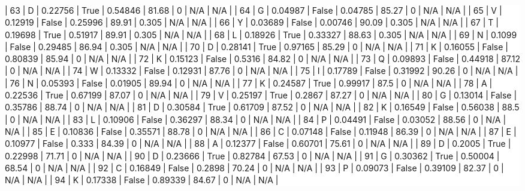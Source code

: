 |    63 | D    |         0.22756 | True      |                          0.54846 |                 81.68 |         0     | N/A            | N/A                                       |
|    64 | G    |         0.04987 | False     |                          0.04785 |                 85.27 |         0     | N/A            | N/A                                       |
|    65 | V    |         0.12919 | False     |                          0.25996 |                 89.91 |         0.305 | N/A            | N/A                                       |
|    66 | Y    |         0.03689 | False     |                          0.00746 |                 90.09 |         0.305 | N/A            | N/A                                       |
|    67 | T    |         0.19698 | True      |                          0.51917 |                 89.91 |         0.305 | N/A            | N/A                                       |
|    68 | L    |         0.18926 | True      |                          0.33327 |                 88.63 |         0.305 | N/A            | N/A                                       |
|    69 | N    |         0.1099  | False     |                          0.29485 |                 86.94 |         0.305 | N/A            | N/A                                       |
|    70 | D    |         0.28141 | True      |                          0.97165 |                 85.29 |         0     | N/A            | N/A                                       |
|    71 | K    |         0.16055 | False     |                          0.80839 |                 85.94 |         0     | N/A            | N/A                                       |
|    72 | K    |         0.15123 | False     |                          0.5316  |                 84.82 |         0     | N/A            | N/A                                       |
|    73 | Q    |         0.09893 | False     |                          0.44918 |                 87.12 |         0     | N/A            | N/A                                       |
|    74 | W    |         0.13332 | False     |                          0.12931 |                 87.76 |         0     | N/A            | N/A                                       |
|    75 | I    |         0.17789 | False     |                          0.31992 |                 90.26 |         0     | N/A            | N/A                                       |
|    76 | N    |         0.05393 | False     |                          0.01905 |                 89.94 |         0     | N/A            | N/A                                       |
|    77 | K    |         0.24587 | True      |                          0.99917 |                 87.5  |         0     | N/A            | N/A                                       |
|    78 | A    |         0.22536 | True      |                          0.67199 |                 87.07 |         0     | N/A            | N/A                                       |
|    79 | V    |         0.25197 | True      |                          0.2867  |                 87.27 |         0     | N/A            | N/A                                       |
|    80 | G    |         0.13014 | False     |                          0.35786 |                 88.74 |         0     | N/A            | N/A                                       |
|    81 | D    |         0.30584 | True      |                          0.61709 |                 87.52 |         0     | N/A            | N/A                                       |
|    82 | K    |         0.16549 | False     |                          0.56038 |                 88.5  |         0     | N/A            | N/A                                       |
|    83 | L    |         0.10906 | False     |                          0.36297 |                 88.34 |         0     | N/A            | N/A                                       |
|    84 | P    |         0.04491 | False     |                          0.03052 |                 88.56 |         0     | N/A            | N/A                                       |
|    85 | E    |         0.10836 | False     |                          0.35571 |                 88.78 |         0     | N/A            | N/A                                       |
|    86 | C    |         0.07148 | False     |                          0.11948 |                 86.39 |         0     | N/A            | N/A                                       |
|    87 | E    |         0.10977 | False     |                          0.333   |                 84.39 |         0     | N/A            | N/A                                       |
|    88 | A    |         0.12377 | False     |                          0.60701 |                 75.61 |         0     | N/A            | N/A                                       |
|    89 | D    |         0.2005  | True      |                          0.22998 |                 71.71 |         0     | N/A            | N/A                                       |
|    90 | D    |         0.23666 | True      |                          0.82784 |                 67.53 |         0     | N/A            | N/A                                       |
|    91 | G    |         0.30362 | True      |                          0.50004 |                 68.54 |         0     | N/A            | N/A                                       |
|    92 | C    |         0.16849 | False     |                          0.2898  |                 70.24 |         0     | N/A            | N/A                                       |
|    93 | P    |         0.09073 | False     |                          0.39109 |                 82.37 |         0     | N/A            | N/A                                       |
|    94 | K    |         0.17338 | False     |                          0.89339 |                 84.67 |         0     | N/A            | N/A                                       |